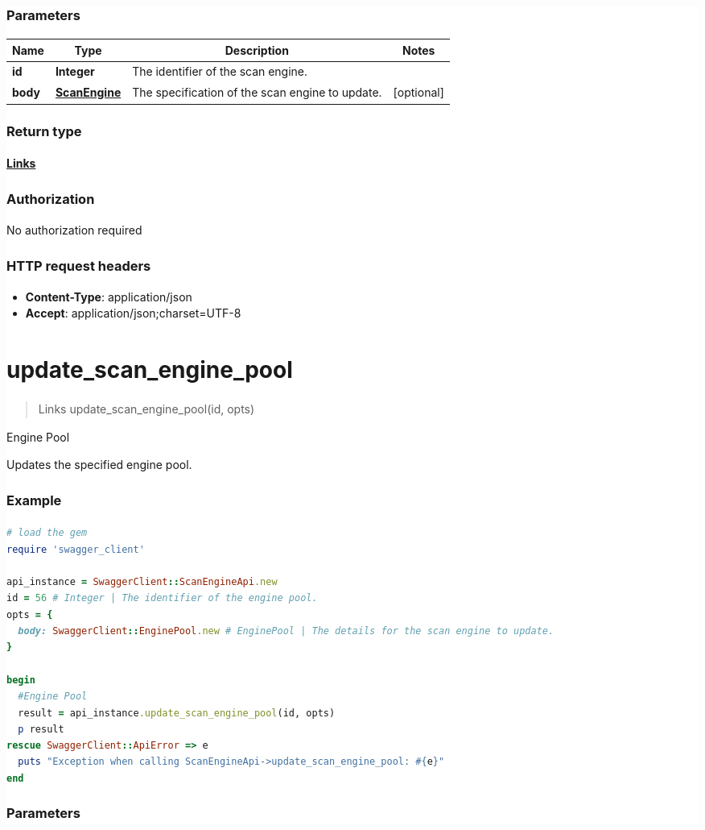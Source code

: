 ### Parameters

Name | Type | Description  | Notes
------------- | ------------- | ------------- | -------------
 **id** | **Integer**| The identifier of the scan engine. | 
 **body** | [**ScanEngine**](ScanEngine.md)| The specification of the scan engine to update. | [optional] 

### Return type

[**Links**](Links.md)

### Authorization

No authorization required

### HTTP request headers

 - **Content-Type**: application/json
 - **Accept**: application/json;charset=UTF-8



# **update_scan_engine_pool**
> Links update_scan_engine_pool(id, opts)

Engine Pool

Updates the specified engine pool.

### Example
```ruby
# load the gem
require 'swagger_client'

api_instance = SwaggerClient::ScanEngineApi.new
id = 56 # Integer | The identifier of the engine pool.
opts = { 
  body: SwaggerClient::EnginePool.new # EnginePool | The details for the scan engine to update.
}

begin
  #Engine Pool
  result = api_instance.update_scan_engine_pool(id, opts)
  p result
rescue SwaggerClient::ApiError => e
  puts "Exception when calling ScanEngineApi->update_scan_engine_pool: #{e}"
end
```

### Parameters
